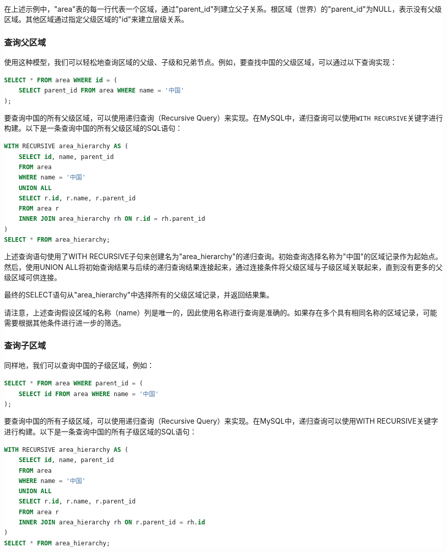 在上述示例中，"area"表的每一行代表一个区域，通过"parent_id"列建立父子关系。根区域（世界）的"parent_id"为NULL，表示没有父级区域。其他区域通过指定父级区域的"id"来建立层级关系。

### 查询父区域

使用这种模型，我们可以轻松地查询区域的父级、子级和兄弟节点。例如，要查找中国的父级区域，可以通过以下查询实现：

```sql
SELECT * FROM area WHERE id = (
    SELECT parent_id FROM area WHERE name = '中国'
);
```

要查询中国的所有父级区域，可以使用递归查询（Recursive Query）来实现。在MySQL中，递归查询可以使用`WITH RECURSIVE`关键字进行构建。以下是一条查询中国的所有父级区域的SQL语句：

```sql
WITH RECURSIVE area_hierarchy AS (
    SELECT id, name, parent_id
    FROM area
    WHERE name = '中国'
    UNION ALL
    SELECT r.id, r.name, r.parent_id
    FROM area r
    INNER JOIN area_hierarchy rh ON r.id = rh.parent_id
)
SELECT * FROM area_hierarchy;
```

上述查询语句使用了WITH RECURSIVE子句来创建名为"area_hierarchy"的递归查询。初始查询选择名称为"中国"的区域记录作为起始点。然后，使用UNION ALL将初始查询结果与后续的递归查询结果连接起来，通过连接条件将父级区域与子级区域关联起来，直到没有更多的父级区域可供连接。

最终的SELECT语句从"area_hierarchy"中选择所有的父级区域记录，并返回结果集。

请注意，上述查询假设区域的名称（name）列是唯一的，因此使用名称进行查询是准确的。如果存在多个具有相同名称的区域记录，可能需要根据其他条件进行进一步的筛选。

### 查询子区域

同样地，我们可以查询中国的子级区域，例如：

```sql
SELECT * FROM area WHERE parent_id = (
    SELECT id FROM area WHERE name = '中国'
);
```

要查询中国的所有子级区域，可以使用递归查询（Recursive Query）来实现。在MySQL中，递归查询可以使用WITH RECURSIVE关键字进行构建。以下是一条查询中国的所有子级区域的SQL语句：

```sql
WITH RECURSIVE area_hierarchy AS (
    SELECT id, name, parent_id
    FROM area
    WHERE name = '中国'
    UNION ALL
    SELECT r.id, r.name, r.parent_id
    FROM area r
    INNER JOIN area_hierarchy rh ON r.parent_id = rh.id
)
SELECT * FROM area_hierarchy;
```
